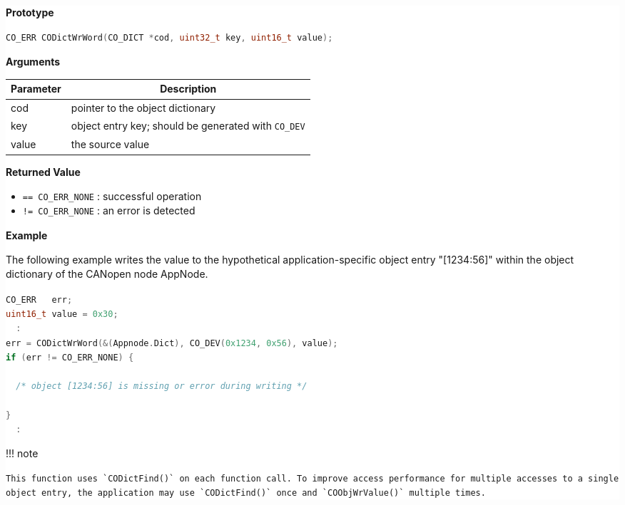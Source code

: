 **Prototype**

```c
CO_ERR CODictWrWord(CO_DICT *cod, uint32_t key, uint16_t value);
```

**Arguments**

| Parameter | Description                                         |
| --------- | --------------------------------------------------- |
| cod       | pointer to the object dictionary                    |
| key       | object entry key; should be generated with `CO_DEV` |
| value     | the source value                                    |

**Returned Value**

- `== CO_ERR_NONE` : successful operation
- `!= CO_ERR_NONE` : an error is detected

**Example**

The following example writes the value to the hypothetical application-specific object entry "[1234:56]" within the object dictionary of the CANopen node AppNode.

```c
CO_ERR   err;
uint16_t value = 0x30;
  :
err = CODictWrWord(&(Appnode.Dict), CO_DEV(0x1234, 0x56), value);
if (err != CO_ERR_NONE) {

  /* object [1234:56] is missing or error during writing */

}
  :
```

!!! note

    This function uses `CODictFind()` on each function call. To improve access performance for multiple accesses to a single object entry, the application may use `CODictFind()` once and `COObjWrValue()` multiple times.


[1]: ../object
